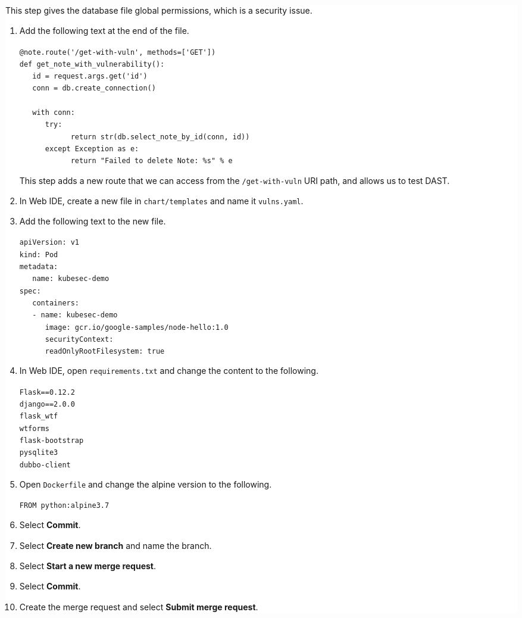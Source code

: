    This step gives the database file global permissions, which is a security issue.

1. Add the following text at the end of the file.

   ```plaintext
   @note.route('/get-with-vuln', methods=['GET'])
   def get_note_with_vulnerability():
      id = request.args.get('id')
      conn = db.create_connection()

      with conn:
         try:
               return str(db.select_note_by_id(conn, id))
         except Exception as e:
               return "Failed to delete Note: %s" % e
   ```

   This step adds a new route that we can access from the `/get-with-vuln` URI path, and allows us to test DAST.

1. In Web IDE, create a new file in `chart/templates` and name it `vulns.yaml`.
1. Add the following text to the new file.

   ```plaintext
   apiVersion: v1
   kind: Pod
   metadata:
      name: kubesec-demo
   spec:
      containers:
      - name: kubesec-demo
         image: gcr.io/google-samples/node-hello:1.0
         securityContext:
         readOnlyRootFilesystem: true
   ```

1. In Web IDE, open `requirements.txt` and change the content to the following.

   ```plaintext
   Flask==0.12.2
   django==2.0.0
   flask_wtf
   wtforms
   flask-bootstrap
   pysqlite3
   dubbo-client
   ```

1. Open `Dockerfile` and change the alpine version to the following.

   ```plaintext
   FROM python:alpine3.7
   ```

1. Select **Commit**.
1. Select **Create new branch** and name the branch.
1. Select **Start a new merge request**.
1. Select **Commit**.
1. Create the merge request and select **Submit merge request**.
